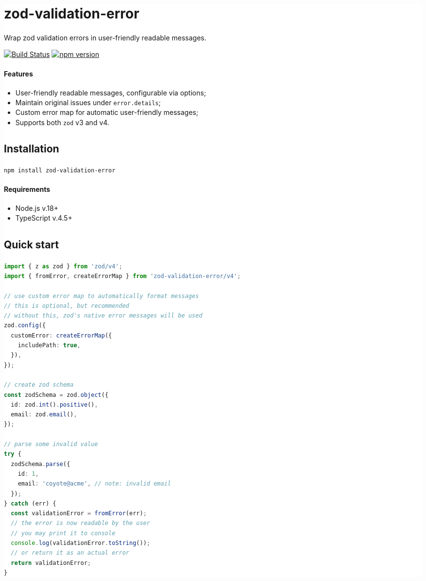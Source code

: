 # zod-validation-error

Wrap zod validation errors in user-friendly readable messages.

[![Build Status](https://github.com/causaly/zod-validation-error/actions/workflows/ci.yml/badge.svg)](https://github.com/causaly/zod-validation-error/actions/workflows/ci.yml) [![npm version](https://img.shields.io/npm/v/zod-validation-error.svg?color=0c0)](https://www.npmjs.com/package/zod-validation-error)

#### Features

- User-friendly readable messages, configurable via options;
- Maintain original issues under `error.details`;
- Custom error map for automatic user-friendly messages;
- Supports both `zod` v3 and v4.

## Installation

```bash
npm install zod-validation-error
```

#### Requirements

- Node.js v.18+
- TypeScript v.4.5+

## Quick start

```typescript
import { z as zod } from 'zod/v4';
import { fromError, createErrorMap } from 'zod-validation-error/v4';

// use custom error map to automatically format messages
// this is optional, but recommended
// without this, zod's native error messages will be used
zod.config({
  customError: createErrorMap({
    includePath: true,
  }),
});

// create zod schema
const zodSchema = zod.object({
  id: zod.int().positive(),
  email: zod.email(),
});

// parse some invalid value
try {
  zodSchema.parse({
    id: 1,
    email: 'coyote@acme', // note: invalid email
  });
} catch (err) {
  const validationError = fromError(err);
  // the error is now readable by the user
  // you may print it to console
  console.log(validationError.toString());
  // or return it as an actual error
  return validationError;
}
```
